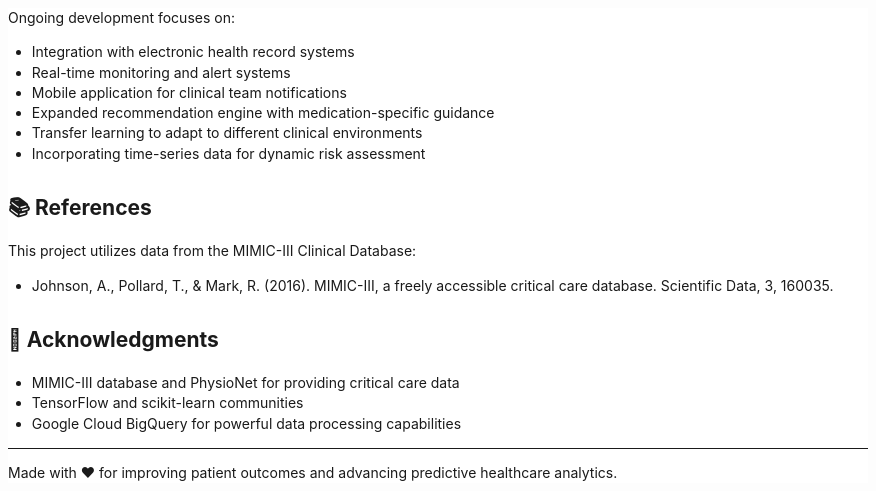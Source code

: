 Ongoing development focuses on:

- Integration with electronic health record systems
- Real-time monitoring and alert systems
- Mobile application for clinical team notifications
- Expanded recommendation engine with medication-specific guidance
- Transfer learning to adapt to different clinical environments
- Incorporating time-series data for dynamic risk assessment

## 📚 References

This project utilizes data from the MIMIC-III Clinical Database:

- Johnson, A., Pollard, T., & Mark, R. (2016). MIMIC-III, a freely accessible critical care database. Scientific Data, 3, 160035.

## 🙏 Acknowledgments

- MIMIC-III database and PhysioNet for providing critical care data
- TensorFlow and scikit-learn communities
- Google Cloud BigQuery for powerful data processing capabilities

---

Made with ❤️ for improving patient outcomes and advancing predictive healthcare analytics.
